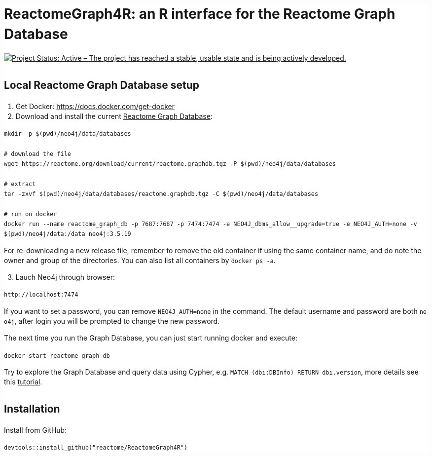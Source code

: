 # ReactomeGraph4R: an R interface for the Reactome Graph Database


[![Project Status: Active – The project has reached a stable, usable state and is being actively developed.](https://www.repostatus.org/badges/latest/active.svg)](https://www.repostatus.org/#active)



## Local Reactome Graph Database setup

1. Get Docker: https://docs.docker.com/get-docker
2. Download and install the current [Reactome Graph Database](https://reactome.org/download/current):
```
mkdir -p $(pwd)/neo4j/data/databases

# download the file
wget https://reactome.org/download/current/reactome.graphdb.tgz -P $(pwd)/neo4j/data/databases

# extract
tar -zxvf $(pwd)/neo4j/data/databases/reactome.graphdb.tgz -C $(pwd)/neo4j/data/databases

# run on docker
docker run --name reactome_graph_db -p 7687:7687 -p 7474:7474 -e NEO4J_dbms_allow__upgrade=true -e NEO4J_AUTH=none -v $(pwd)/neo4j/data:/data neo4j:3.5.19
```
For re-downloading a new release file, remember to remove the old container if using the same container name, and do note the owner and group of the directories. You can also list all containers by `docker ps -a`.

3. Lauch Neo4j through browser:
```
http://localhost:7474
```
If you want to set a password, you can remove `NEO4J_AUTH=none` in the command. The default username and password are both `neo4j`, after login you will be prompted to change the new password.

The next time you run the Graph Database, you can just start running docker and execute:
```
docker start reactome_graph_db
```

Try to explore the Graph Database and query data using Cypher, e.g. `MATCH (dbi:DBInfo) RETURN dbi.version`, more details see this [tutorial](https://reactome.org/dev/graph-database/extract-participating-molecules).

## Installation

Install from GitHub:
```
devtools::install_github("reactome/ReactomeGraph4R")
```
